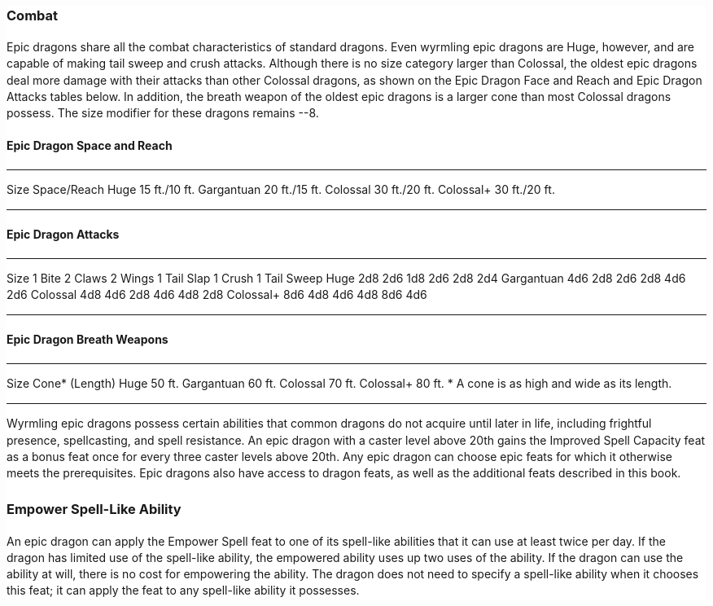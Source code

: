 ### Combat

Epic dragons share all the combat characteristics of standard dragons.
Even wyrmling epic dragons are Huge, however, and are capable of making
tail sweep and crush attacks. Although there is no size category larger
than Colossal, the oldest epic dragons deal more damage with their
attacks than other Colossal dragons, as shown on the Epic Dragon Face
and Reach and Epic Dragon Attacks tables below. In addition, the breath
weapon of the oldest epic dragons is a larger cone than most Colossal
dragons possess. The size modifier for these dragons remains --8.

#### Epic Dragon Space and Reach

  ------------ ---------------
  Size         Space/Reach
  Huge         15 ft./10 ft.
  Gargantuan   20 ft./15 ft.
  Colossal     30 ft./20 ft.
  Colossal+    30 ft./20 ft.
  ------------ ---------------

#### Epic Dragon Attacks

  ------------ -------- --------- --------- ------------- --------- --------------
  Size         1 Bite   2 Claws   2 Wings   1 Tail Slap   1 Crush   1 Tail Sweep
  Huge         2d8      2d6       1d8       2d6           2d8       2d4
  Gargantuan   4d6      2d8       2d6       2d8           4d6       2d6
  Colossal     4d8      4d6       2d8       4d6           4d8       2d8
  Colossal+    8d6      4d8       4d6       4d8           8d6       4d6
  ------------ -------- --------- --------- ------------- --------- --------------

#### Epic Dragon Breath Weapons

  ---------------------------------------------- -----------------
  Size                                           Cone\* (Length)
  Huge                                           50 ft.
  Gargantuan                                     60 ft.
  Colossal                                       70 ft.
  Colossal+                                      80 ft.
  \* A cone is as high and wide as its length.   
  ---------------------------------------------- -----------------

Wyrmling epic dragons possess certain abilities that common dragons do
not acquire until later in life, including frightful presence,
spellcasting, and spell resistance. An epic dragon with a caster level
above 20th gains the Improved Spell Capacity feat as a bonus feat once
for every three caster levels above 20th. Any epic dragon can choose
epic feats for which it otherwise meets the prerequisites. Epic dragons
also have access to dragon feats, as well as the additional feats
described in this book.

### Empower Spell-Like Ability
An epic dragon can apply the Empower
Spell feat to one of its spell-like abilities that it can use at least
twice per day. If the dragon has limited use of the spell-like ability,
the empowered ability uses up two uses of the ability. If the dragon can
use the ability at will, there is no cost for empowering the ability.
The dragon does not need to specify a spell-like ability when it chooses
this feat; it can apply the feat to any spell-like ability it possesses.
